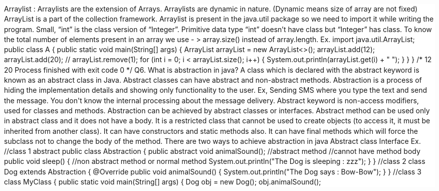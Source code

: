 Arraylist :
Arraylists are the extension of Arrays.
Arraylists are dynamic in nature. (Dynamic means size of array are not fixed)
ArrayList is a part of the collection framework.
Arraylist is present in the java.util package so we need to import it while writing the program.
Small,  “int” is the class version of “Integer”.
Primitive data type “int” doesn’t have class but “Integer” has class.
To know the total number of elements present in an array we use - > array.size()  instead of array.length.
Ex.
import java.util.ArrayList;
public class A {
   public static void main(String[] args) {
       ArrayList<Integer> arrayList = new ArrayList<>();
       arrayList.add(12);
       arrayList.add(20);
      // arrayList.remove(1);
       for (int i = 0; i < arrayList.size(); i++) {
           System.out.println(arrayList.get(i) + " ");
       }
   }
}
/*
12
20
Process finished with exit code 0
*/
Q6. What is abstraction in java?
A class which is declared with the abstract keyword is known as an abstract class in Java.
Abstract classes can have abstract and non-abstract methods.
Abstraction is a process of hiding the implementation details and showing only functionality to the user.
Ex, Sending SMS where you type the text and send the message. You don't know the internal processing about the message delivery.
Abstract keyword is non-access modifiers, used for classes and methods.
Abstraction can be achieved by abstract classes or interfaces.
Abstract method can be used only in abstract class and it does not have a body.
It is a restricted class that cannot be used to create objects (to access it, it must be inherited from another class).
It can have constructors and static methods also.
It can have final methods which will force the subclass not to change the body of the method.
There are two ways to achieve abstraction in java
Abstract class
Interface
Ex.
//class 1
abstract public class Abstraction {
   public abstract void animalSound(); //abstract method  //cannot have method body
   public void sleep() { //non abstract method or normal method
       System.out.println("The Dog is sleeping : zzz");
   }
}
//class 2
class Dog extends Abstraction {
   @Override
   public void animalSound() {
       System.out.println("The Dog says : Bow-Bow");
   }
}
//class 3
class MyClass {
   public static void main(String[] args) {
       Dog obj = new Dog();
       obj.animalSound();